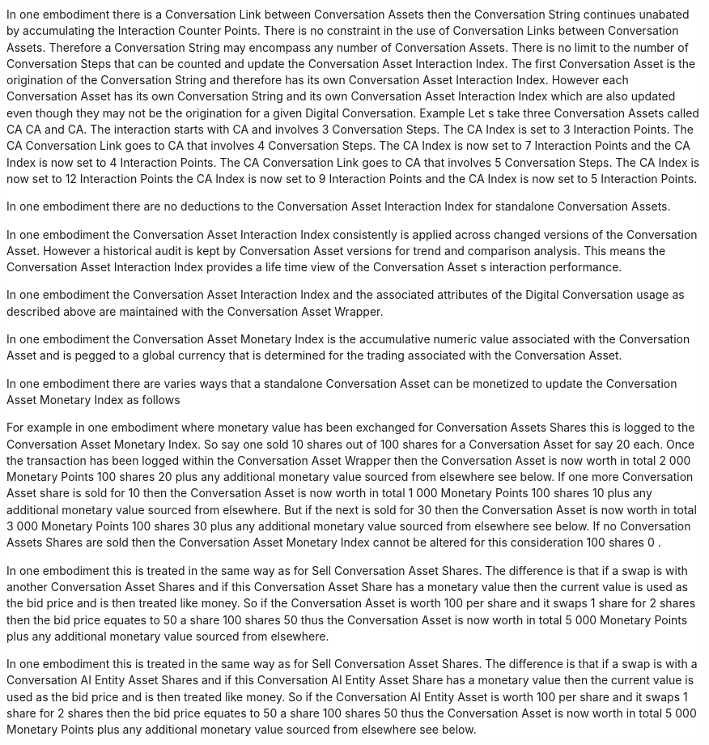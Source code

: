 In one embodiment there is a Conversation Link between Conversation Assets then the Conversation String continues unabated by accumulating the Interaction Counter Points. There is no constraint in the use of Conversation Links between Conversation Assets. Therefore a Conversation String may encompass any number of Conversation Assets. There is no limit to the number of Conversation Steps that can be counted and update the Conversation Asset Interaction Index. The first Conversation Asset is the origination of the Conversation String and therefore has its own Conversation Asset Interaction Index. However each Conversation Asset has its own Conversation String and its own Conversation Asset Interaction Index which are also updated even though they may not be the origination for a given Digital Conversation. Example Let s take three Conversation Assets called CA CA and CA. The interaction starts with CA and involves 3 Conversation Steps. The CA Index is set to 3 Interaction Points. The CA Conversation Link goes to CA that involves 4 Conversation Steps. The CA Index is now set to 7 Interaction Points and the CA Index is now set to 4 Interaction Points. The CA Conversation Link goes to CA that involves 5 Conversation Steps. The CA Index is now set to 12 Interaction Points the CA Index is now set to 9 Interaction Points and the CA Index is now set to 5 Interaction Points.

In one embodiment there are no deductions to the Conversation Asset Interaction Index for standalone Conversation Assets.

In one embodiment the Conversation Asset Interaction Index consistently is applied across changed versions of the Conversation Asset. However a historical audit is kept by Conversation Asset versions for trend and comparison analysis. This means the Conversation Asset Interaction Index provides a life time view of the Conversation Asset s interaction performance.

In one embodiment the Conversation Asset Interaction Index and the associated attributes of the Digital Conversation usage as described above are maintained with the Conversation Asset Wrapper.

In one embodiment the Conversation Asset Monetary Index is the accumulative numeric value associated with the Conversation Asset and is pegged to a global currency that is determined for the trading associated with the Conversation Asset.

In one embodiment there are varies ways that a standalone Conversation Asset can be monetized to update the Conversation Asset Monetary Index as follows 

For example in one embodiment where monetary value has been exchanged for Conversation Assets Shares this is logged to the Conversation Asset Monetary Index. So say one sold 10 shares out of 100 shares for a Conversation Asset for say 20 each. Once the transaction has been logged within the Conversation Asset Wrapper then the Conversation Asset is now worth in total 2 000 Monetary Points 100 shares 20 plus any additional monetary value sourced from elsewhere see below. If one more Conversation Asset share is sold for 10 then the Conversation Asset is now worth in total 1 000 Monetary Points 100 shares 10 plus any additional monetary value sourced from elsewhere. But if the next is sold for 30 then the Conversation Asset is now worth in total 3 000 Monetary Points 100 shares 30 plus any additional monetary value sourced from elsewhere see below. If no Conversation Assets Shares are sold then the Conversation Asset Monetary Index cannot be altered for this consideration 100 shares 0 .

In one embodiment this is treated in the same way as for Sell Conversation Asset Shares. The difference is that if a swap is with another Conversation Asset Shares and if this Conversation Asset Share has a monetary value then the current value is used as the bid price and is then treated like money. So if the Conversation Asset is worth 100 per share and it swaps 1 share for 2 shares then the bid price equates to 50 a share 100 shares 50 thus the Conversation Asset is now worth in total 5 000 Monetary Points plus any additional monetary value sourced from elsewhere.

In one embodiment this is treated in the same way as for Sell Conversation Asset Shares. The difference is that if a swap is with a Conversation AI Entity Asset Shares and if this Conversation AI Entity Asset Share has a monetary value then the current value is used as the bid price and is then treated like money. So if the Conversation AI Entity Asset is worth 100 per share and it swaps 1 share for 2 shares then the bid price equates to 50 a share 100 shares 50 thus the Conversation Asset is now worth in total 5 000 Monetary Points plus any additional monetary value sourced from elsewhere see below.
